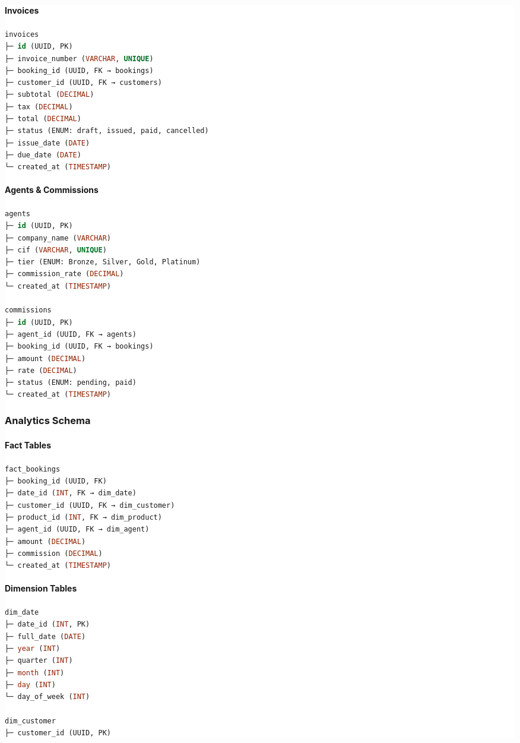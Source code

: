#### Invoices
```sql
invoices
├─ id (UUID, PK)
├─ invoice_number (VARCHAR, UNIQUE)
├─ booking_id (UUID, FK → bookings)
├─ customer_id (UUID, FK → customers)
├─ subtotal (DECIMAL)
├─ tax (DECIMAL)
├─ total (DECIMAL)
├─ status (ENUM: draft, issued, paid, cancelled)
├─ issue_date (DATE)
├─ due_date (DATE)
└─ created_at (TIMESTAMP)
```

#### Agents & Commissions
```sql
agents
├─ id (UUID, PK)
├─ company_name (VARCHAR)
├─ cif (VARCHAR, UNIQUE)
├─ tier (ENUM: Bronze, Silver, Gold, Platinum)
├─ commission_rate (DECIMAL)
└─ created_at (TIMESTAMP)

commissions
├─ id (UUID, PK)
├─ agent_id (UUID, FK → agents)
├─ booking_id (UUID, FK → bookings)
├─ amount (DECIMAL)
├─ rate (DECIMAL)
├─ status (ENUM: pending, paid)
└─ created_at (TIMESTAMP)
```

### Analytics Schema

#### Fact Tables
```sql
fact_bookings
├─ booking_id (UUID, FK)
├─ date_id (INT, FK → dim_date)
├─ customer_id (UUID, FK → dim_customer)
├─ product_id (INT, FK → dim_product)
├─ agent_id (UUID, FK → dim_agent)
├─ amount (DECIMAL)
├─ commission (DECIMAL)
└─ created_at (TIMESTAMP)
```

#### Dimension Tables
```sql
dim_date
├─ date_id (INT, PK)
├─ full_date (DATE)
├─ year (INT)
├─ quarter (INT)
├─ month (INT)
├─ day (INT)
└─ day_of_week (INT)

dim_customer
├─ customer_id (UUID, PK)
```